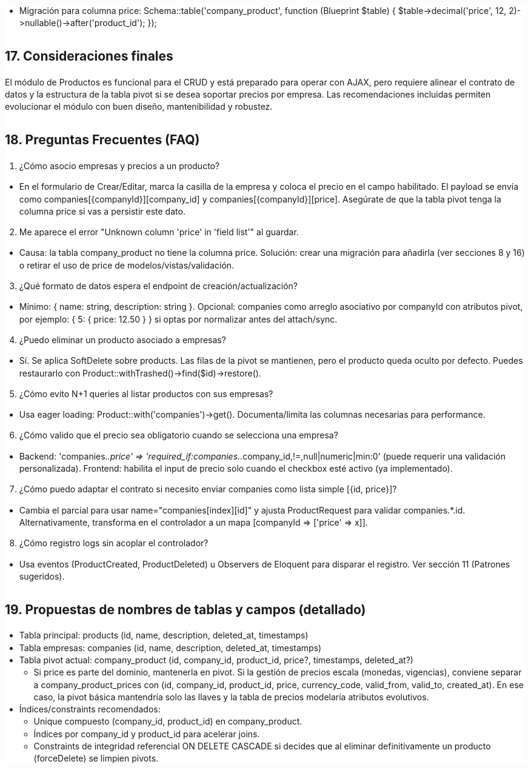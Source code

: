 - Migración para columna price:
  Schema::table('company_product', function (Blueprint $table) {
      $table->decimal('price', 12, 2)->nullable()->after('product_id');
  });


## 17. Consideraciones finales
El módulo de Productos es funcional para el CRUD y está preparado para operar con AJAX, pero requiere alinear el contrato de datos y la estructura de la tabla pivot si se desea soportar precios por empresa. Las recomendaciones incluidas permiten evolucionar el módulo con buen diseño, mantenibilidad y robustez.


## 18. Preguntas Frecuentes (FAQ)
1) ¿Cómo asocio empresas y precios a un producto?
- En el formulario de Crear/Editar, marca la casilla de la empresa y coloca el precio en el campo habilitado. El payload se envía como companies[{companyId}][company_id] y companies[{companyId}][price]. Asegúrate de que la tabla pivot tenga la columna price si vas a persistir este dato.

2) Me aparece el error "Unknown column 'price' in 'field list'" al guardar.
- Causa: la tabla company_product no tiene la columna price. Solución: crear una migración para añadirla (ver secciones 8 y 16) o retirar el uso de price de modelos/vistas/validación.

3) ¿Qué formato de datos espera el endpoint de creación/actualización?
- Mínimo: { name: string, description: string }. Opcional: companies como arreglo asociativo por companyId con atributos pivot, por ejemplo: { 5: { price: 12.50 } } si optas por normalizar antes del attach/sync.

4) ¿Puedo eliminar un producto asociado a empresas?
- Sí. Se aplica SoftDelete sobre products. Las filas de la pivot se mantienen, pero el producto queda oculto por defecto. Puedes restaurarlo con Product::withTrashed()->find($id)->restore().

5) ¿Cómo evito N+1 queries al listar productos con sus empresas?
- Usa eager loading: Product::with('companies')->get(). Documenta/limita las columnas necesarias para performance.

6) ¿Cómo valido que el precio sea obligatorio cuando se selecciona una empresa?
- Backend: 'companies.*.price' => 'required_if:companies.*.company_id,!=,null|numeric|min:0' (puede requerir una validación personalizada). Frontend: habilita el input de precio solo cuando el checkbox esté activo (ya implementado).

7) ¿Cómo puedo adaptar el contrato si necesito enviar companies como lista simple [{id, price}]?
- Cambia el parcial para usar name="companies[index][id]" y ajusta ProductRequest para validar companies.*.id. Alternativamente, transforma en el controlador a un mapa [companyId => ['price' => x]].

8) ¿Cómo registro logs sin acoplar el controlador?
- Usa eventos (ProductCreated, ProductDeleted) u Observers de Eloquent para disparar el registro. Ver sección 11 (Patrones sugeridos).


## 19. Propuestas de nombres de tablas y campos (detallado)
- Tabla principal: products (id, name, description, deleted_at, timestamps)
- Tabla empresas: companies (id, name, description, deleted_at, timestamps)
- Tabla pivot actual: company_product (id, company_id, product_id, price?, timestamps, deleted_at?)
  - Si price es parte del dominio, mantenerla en pivot. Si la gestión de precios escala (monedas, vigencias), conviene separar a company_product_prices con (id, company_id, product_id, price, currency_code, valid_from, valid_to, created_at). En ese caso, la pivot básica mantendría solo las llaves y la tabla de precios modelaría atributos evolutivos.
- Índices/constraints recomendados:
  - Unique compuesto (company_id, product_id) en company_product.
  - Índices por company_id y product_id para acelerar joins.
  - Constraints de integridad referencial ON DELETE CASCADE si decides que al eliminar definitivamente un producto (forceDelete) se limpien pivots.
